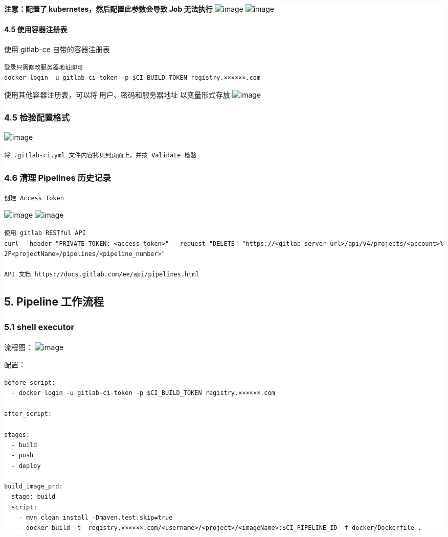 **注意：配置了 kubernetes，然后配置此参数会导致 Job 无法执行**
![image](C5250DE33C3B4F3FA9A17A6E716159A8)
![image](0521255D5F3E4729861427791791187C)

#### 4.5 使用容器注册表
使用 gitlab-ce 自带的容器注册表
```
登录只需修改服务器地址即可
docker login -u gitlab-ci-token -p $CI_BUILD_TOKEN registry.××××××.com
```

使用其他容器注册表，可以将 用户、密码和服务器地址 以变量形式存放
![image](9612AEF0F4FC49EE9E3856493B46D169)


### 4.5 检验配置格式
![image](E033A6579F7A47F195BBB6BE1640E6F2)
```
将 .gitlab-ci.yml 文件内容拷贝到页面上，并按 Validate 检验
```


### 4.6 清理 Pipelines 历史记录
```
创建 Access Token
```
![image](5F674AB3F33442E3AC54470DE968BFB5)
![image](4CA2675E35F34DB296CBBE95A5000603)
```
使用 gitlab RESTful API
curl --header "PRIVATE-TOKEN: <access_token>" --request "DELETE" "https://<gitlab_server_url>/api/v4/projects/<account>%2F<projectName>/pipelines/<pipeline_number>"

API 文档 https://docs.gitlab.com/ee/api/pipelines.html
```




## 5. Pipeline 工作流程
### 5.1 shell executor
流程图：
![image](E1B508C544F04963B5AEC1398F067B29)

配置：
```
before_script:
  - docker login -u gitlab-ci-token -p $CI_BUILD_TOKEN registry.××××××.com

after_script:

stages:
  - build
  - push
  - deploy

build_image_prd:
  stage: build
  script:
    - mvn clean install -Dmaven.test.skip=true
    - docker build -t  registry.××××××.com/<username>/<project>/<imageName>:$CI_PIPELINE_ID -f docker/Dockerfile .
```